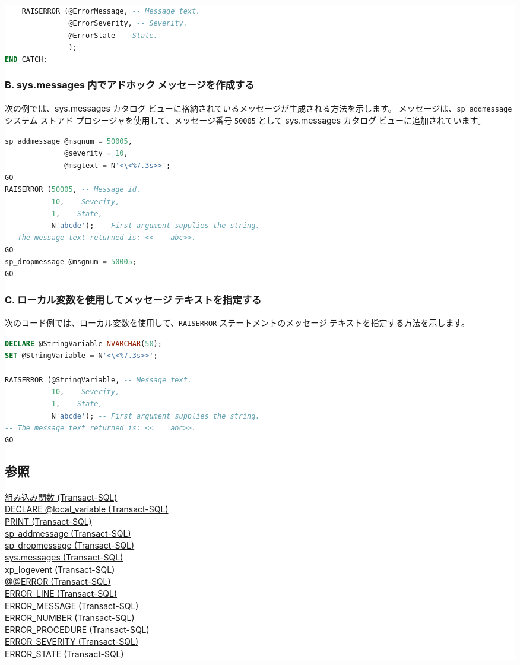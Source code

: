 ```sql  
    RAISERROR (@ErrorMessage, -- Message text.  
               @ErrorSeverity, -- Severity.  
               @ErrorState -- State.  
               );  
END CATCH;  
```  
  
### <a name="b-creating-an-ad-hoc-message-in-sysmessages"></a>B. sys.messages 内でアドホック メッセージを作成する  
 次の例では、sys.messages カタログ ビューに格納されているメッセージが生成される方法を示します。 メッセージは、`sp_addmessage` システム ストアド プロシージャを使用して、メッセージ番号 `50005` として sys.messages カタログ ビューに追加されています。  
  
```sql  
sp_addmessage @msgnum = 50005,  
              @severity = 10,  
              @msgtext = N'<\<%7.3s>>';  
GO  
RAISERROR (50005, -- Message id.  
           10, -- Severity,  
           1, -- State,  
           N'abcde'); -- First argument supplies the string.  
-- The message text returned is: <<    abc>>.  
GO  
sp_dropmessage @msgnum = 50005;  
GO  
```  
  
### <a name="c-using-a-local-variable-to-supply-the-message-text"></a>C. ローカル変数を使用してメッセージ テキストを指定する  
 次のコード例では、ローカル変数を使用して、`RAISERROR` ステートメントのメッセージ テキストを指定する方法を示します。  
  
```sql  
DECLARE @StringVariable NVARCHAR(50);  
SET @StringVariable = N'<\<%7.3s>>';  
  
RAISERROR (@StringVariable, -- Message text.  
           10, -- Severity,  
           1, -- State,  
           N'abcde'); -- First argument supplies the string.  
-- The message text returned is: <<    abc>>.  
GO  
```  
  
## <a name="see-also"></a>参照  
 [組み込み関数 &#40;Transact-SQL&#41;](~/t-sql/functions/functions.md)   
 [DECLARE @local_variable (Transact-SQL)](../../t-sql/language-elements/declare-local-variable-transact-sql.md)   
 [PRINT &#40;Transact-SQL&#41;](../../t-sql/language-elements/print-transact-sql.md)   
 [sp_addmessage &#40;Transact-SQL&#41;](../../relational-databases/system-stored-procedures/sp-addmessage-transact-sql.md)   
 [sp_dropmessage &#40;Transact-SQL&#41;](../../relational-databases/system-stored-procedures/sp-dropmessage-transact-sql.md)   
 [sys.messages &#40;Transact-SQL&#41;](../../relational-databases/system-catalog-views/messages-for-errors-catalog-views-sys-messages.md)   
 [xp_logevent &#40;Transact-SQL&#41;](../../relational-databases/system-stored-procedures/xp-logevent-transact-sql.md)   
 [@@ERROR &#40;Transact-SQL&#41;](../../t-sql/functions/error-transact-sql.md)   
 [ERROR_LINE &#40;Transact-SQL&#41;](../../t-sql/functions/error-line-transact-sql.md)   
 [ERROR_MESSAGE &#40;Transact-SQL&#41;](../../t-sql/functions/error-message-transact-sql.md)   
 [ERROR_NUMBER &#40;Transact-SQL&#41;](../../t-sql/functions/error-number-transact-sql.md)   
 [ERROR_PROCEDURE &#40;Transact-SQL&#41;](../../t-sql/functions/error-procedure-transact-sql.md)   
 [ERROR_SEVERITY &#40;Transact-SQL&#41;](../../t-sql/functions/error-severity-transact-sql.md)   
 [ERROR_STATE &#40;Transact-SQL&#41;](../../t-sql/functions/error-state-transact-sql.md)   